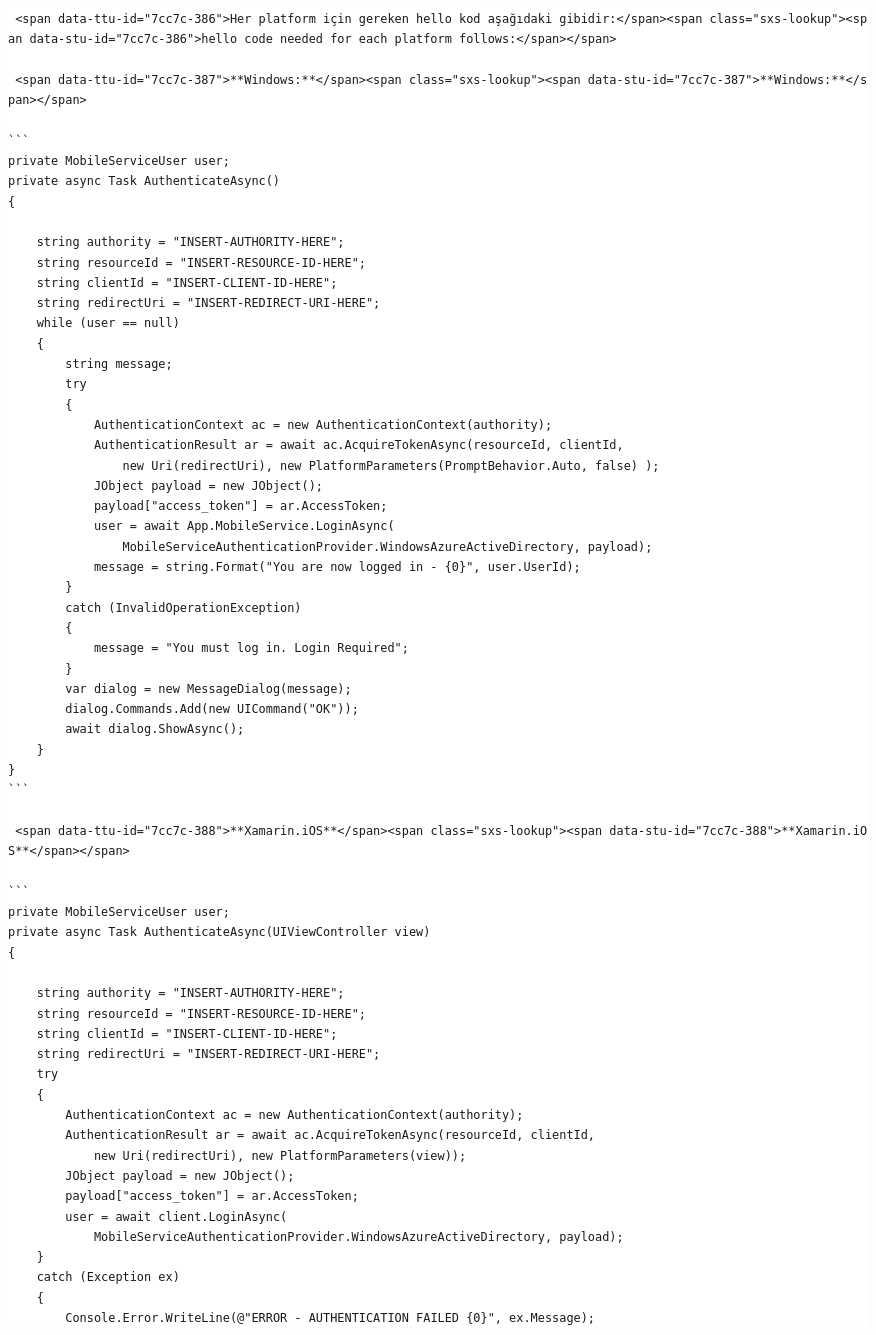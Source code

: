      <span data-ttu-id="7cc7c-386">Her platform için gereken hello kod aşağıdaki gibidir:</span><span class="sxs-lookup"><span data-stu-id="7cc7c-386">hello code needed for each platform follows:</span></span>

     <span data-ttu-id="7cc7c-387">**Windows:**</span><span class="sxs-lookup"><span data-stu-id="7cc7c-387">**Windows:**</span></span>

    ```
    private MobileServiceUser user;
    private async Task AuthenticateAsync()
    {

        string authority = "INSERT-AUTHORITY-HERE";
        string resourceId = "INSERT-RESOURCE-ID-HERE";
        string clientId = "INSERT-CLIENT-ID-HERE";
        string redirectUri = "INSERT-REDIRECT-URI-HERE";
        while (user == null)
        {
            string message;
            try
            {
                AuthenticationContext ac = new AuthenticationContext(authority);
                AuthenticationResult ar = await ac.AcquireTokenAsync(resourceId, clientId,
                    new Uri(redirectUri), new PlatformParameters(PromptBehavior.Auto, false) );
                JObject payload = new JObject();
                payload["access_token"] = ar.AccessToken;
                user = await App.MobileService.LoginAsync(
                    MobileServiceAuthenticationProvider.WindowsAzureActiveDirectory, payload);
                message = string.Format("You are now logged in - {0}", user.UserId);
            }
            catch (InvalidOperationException)
            {
                message = "You must log in. Login Required";
            }
            var dialog = new MessageDialog(message);
            dialog.Commands.Add(new UICommand("OK"));
            await dialog.ShowAsync();
        }
    }
    ```

     <span data-ttu-id="7cc7c-388">**Xamarin.iOS**</span><span class="sxs-lookup"><span data-stu-id="7cc7c-388">**Xamarin.iOS**</span></span>

    ```
    private MobileServiceUser user;
    private async Task AuthenticateAsync(UIViewController view)
    {

        string authority = "INSERT-AUTHORITY-HERE";
        string resourceId = "INSERT-RESOURCE-ID-HERE";
        string clientId = "INSERT-CLIENT-ID-HERE";
        string redirectUri = "INSERT-REDIRECT-URI-HERE";
        try
        {
            AuthenticationContext ac = new AuthenticationContext(authority);
            AuthenticationResult ar = await ac.AcquireTokenAsync(resourceId, clientId,
                new Uri(redirectUri), new PlatformParameters(view));
            JObject payload = new JObject();
            payload["access_token"] = ar.AccessToken;
            user = await client.LoginAsync(
                MobileServiceAuthenticationProvider.WindowsAzureActiveDirectory, payload);
        }
        catch (Exception ex)
        {
            Console.Error.WriteLine(@"ERROR - AUTHENTICATION FAILED {0}", ex.Message);